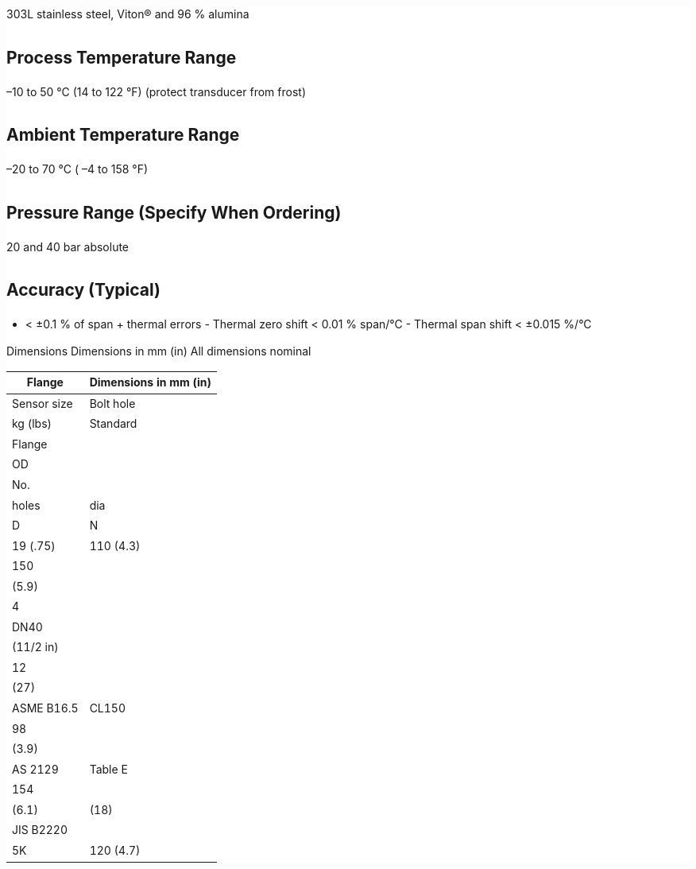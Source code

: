 303L stainless steel, Viton® and 96 % alumina

## Process Temperature Range

–10 to 50 °C (14 to 122 °F) (protect transducer from frost)

## Ambient Temperature Range

–20 to 70 °C ( –4 to 158 °F)

## Pressure Range (Specify When Ordering)

20 and 40 bar absolute

## Accuracy (Typical)

- < ±0.1 % of span + thermal errors - Thermal zero shift < 0.01 % span/°C - Thermal span shift < ±0.015 %/°C

Dimensions
Dimensions in mm (in) All dimensions nominal

| Flange      | Dimensions in mm (in)   |
|-------------|-------------------------|
| Sensor size | Bolt hole               |
| kg (lbs)    | Standard                |
| Flange      |                         |
| OD          |                         |
| No.         |                         |
| holes       | dia                     |
| D           | N                       |
| 19 (.75)    | 110 (4.3)               |
| 150         |                         |
| (5.9)       |                         |
| 4           |                         |
| DN40        |                         |
| (11/2 in)   |                         |
| 12          |                         |
| (27)        |                         |
| ASME B16.5  | CL150                   |
| 98          |                         |
| (3.9)       |                         |
| AS 2129     | Table E                 |
| 154         |                         |
| (6.1)       | (18)                    |
| JIS B2220   |                         |
| 5K          | 120 (4.7)               |